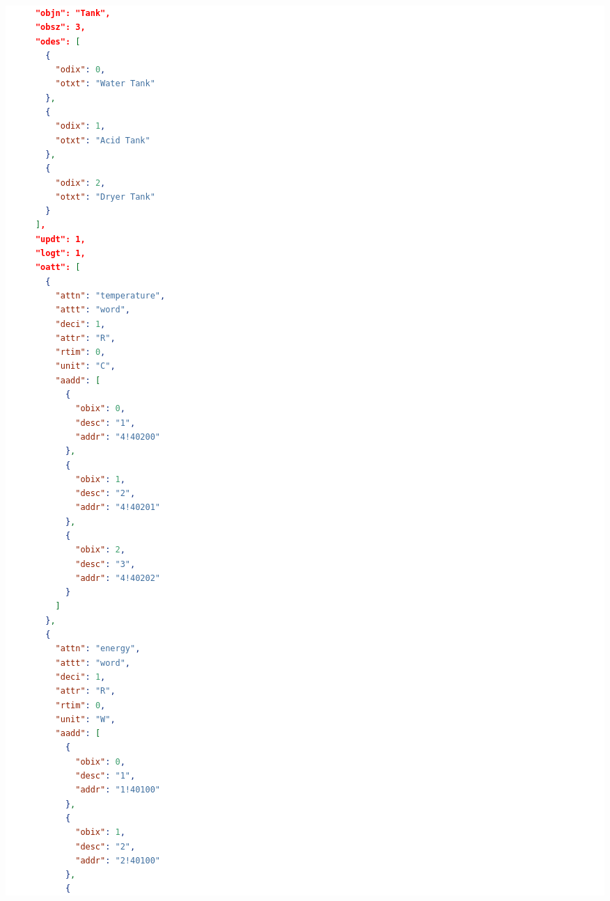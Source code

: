 ```json
      "objn": "Tank",
      "obsz": 3,
      "odes": [
        {
          "odix": 0,
          "otxt": "Water Tank"
        },
        {
          "odix": 1,
          "otxt": "Acid Tank"
        },
        {
          "odix": 2,
          "otxt": "Dryer Tank"
        }
      ],
      "updt": 1,
      "logt": 1,
      "oatt": [
        {
          "attn": "temperature",
          "attt": "word",
          "deci": 1,
          "attr": "R",
          "rtim": 0,
          "unit": "C",
          "aadd": [
            {
              "obix": 0,
              "desc": "1",
              "addr": "4!40200"
            },
            {
              "obix": 1,
              "desc": "2",
              "addr": "4!40201"
            },
            {
              "obix": 2,
              "desc": "3",
              "addr": "4!40202"
            }
          ]
        },
        {
          "attn": "energy",
          "attt": "word",
          "deci": 1,
          "attr": "R",
          "rtim": 0,
          "unit": "W",
          "aadd": [
            {
              "obix": 0,
              "desc": "1",
              "addr": "1!40100"
            },
            {
              "obix": 1,
              "desc": "2",
              "addr": "2!40100"
            },
            {
```